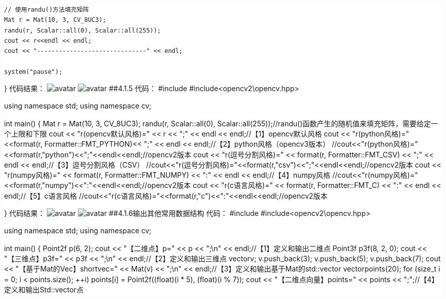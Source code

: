 	// 使用randu()方法填充矩阵
	Mat r = Mat(10, 3, CV_8UC3);
	randu(r, Scalar::all(0), Scalar::all(255));
	cout << r<<endl << endl;
	cout << "------------------------------" << endl;
	
	system("pause");
}
代码结果：
![avatar](/picture/1.png)
![avatar](/picture/2.png)
##4.1.5 
代码：
#include<iostream>
#include<opencv2\opencv.hpp>
 
using namespace std;
using namespace cv;
 
int main()
{
	Mat r = Mat(10, 3, CV_8UC3);
	randu(r, Scalar::all(0), Scalar::all(255));//randu()函数产生的随机值来填充矩阵，需要给定一个上限和下限
	cout << "r(opencv默认风格)=" << r << ";" << endl << endl;//【1】opencv默认风格
	cout << "r(python风格)=" <<format(r, Formatter::FMT_PYTHON)<< ";" << endl << endl;//【2】python风格（opencv3版本）
	//cout<<"r(python风格)="<<format(r,"python")<<";"<<endl<<endl;//opencv2版本
	cout << "r(逗号分割风格)=" << format(r, Formatter::FMT_CSV) << ";" << endl << endl;//【3】逗号分割风格（CSV）
	//cout<<"r(逗号分割风格)="<<format(r,"csv")<<";"<<endl<<endl;//opencv2版本
	cout << "r(numpy风格)=" << format(r, Formatter::FMT_NUMPY) << ":" << endl << endl;//【4】numpy风格
	//cout<<"r(numpy风格)="<<format(r,"numpy")<<":"<<endl<<endl;//opencv2版本
	cout << "r(c语言风格)=" << format(r, Formatter::FMT_C) << ":" << endl << endl;//【5】c语言风格
	//cout<<"r(c语言风格)="<<format(r,"c")<<":"<<endl<<endl;//opencv2版本
 
 
}
代码结果：
![avatar](/picture/3.png)
![avatar](/picture/4.png)
##4.1.6输出其他常用数据结构
代码：
#include<iostream>
#include<opencv2\opencv.hpp>
 
using namespace std;
using namespace cv;
 
int main()
{
	Point2f p(6, 2);
	cout << "【二维点】p=" << p << ";\n" << endl;//【1】定义和输出二维点
	Point3f p3f(8, 2, 0);
	cout << "【三维点】p3f=" << p3f << ";\n" << endl;//【2】定义和输出三维点
	vector<float>v;
	v.push_back(3);
	v.push_back(5);
	v.push_back(7);
	cout << "【基于Mat的Vec】shortvec=" << Mat(v) << ";\n" << endl;//【3】定义和输出基于Mat的std::vector
	vector<Point2f>points(20);
	for (size_t i = 0; i < points.size(); ++i)
		points[i] = Point2f((float)(i * 5), (float)(i % 7));
	cout << "【二维点向量】points=" << points << ";";//【4】定义和输出Std::vector点
 